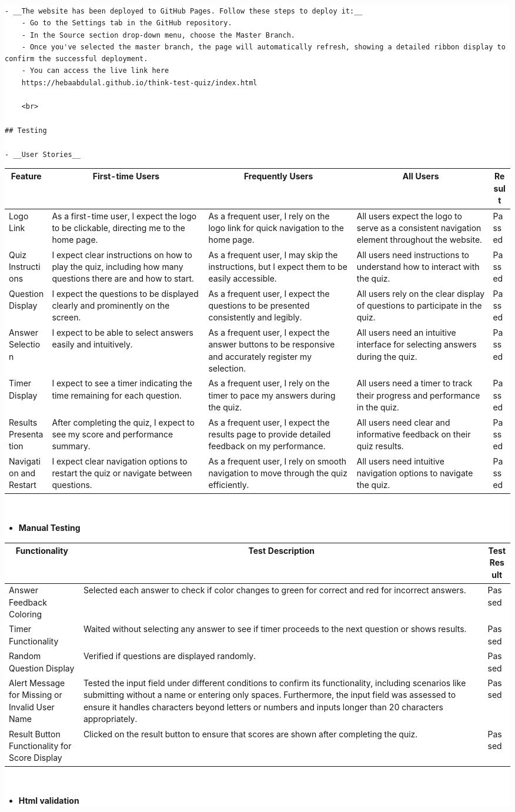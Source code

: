     - __The website has been deployed to GitHub Pages. Follow these steps to deploy it:__
        - Go to the Settings tab in the GitHub repository.
        - In the Source section drop-down menu, choose the Master Branch.
        - Once you've selected the master branch, the page will automatically refresh, showing a detailed ribbon display to confirm the successful deployment.
        - You can access the live link here
        https://hebaabdulal.github.io/think-test-quiz/index.html

        <br>

    ## Testing

    - __User Stories__

| Feature                   | First-time Users                                 | Frequently Users                                 | All Users                                 | Result  |
|---------------------------|--------------------------------------------------|--------------------------------------------------|------------------------------------------|---------|
| Logo Link                 | As a first-time user, I expect the logo to be clickable, directing me to the home page.        | As a frequent user, I rely on the logo link for quick navigation to the home page.                   | All users expect the logo to serve as a consistent navigation element throughout the website. | Passed    |
| Quiz Instructions         | I expect clear instructions on how to play the quiz, including how many questions there are and how to start. | As a frequent user, I may skip the instructions, but I expect them to be easily accessible.             | All users need instructions to understand how to interact with the quiz.                      | Passed    |
| Question Display          | I expect the questions to be displayed clearly and prominently on the screen.                         | As a frequent user, I expect the questions to be presented consistently and legibly.                    | All users rely on the clear display of questions to participate in the quiz.                  | Passed    |
| Answer Selection          | I expect to be able to select answers easily and intuitively.                                         | As a frequent user, I expect the answer buttons to be responsive and accurately register my selection. | All users need an intuitive interface for selecting answers during the quiz.                 | Passed    |
| Timer Display             | I expect to see a timer indicating the time remaining for each question.                                | As a frequent user, I rely on the timer to pace my answers during the quiz.                          | All users need a timer to track their progress and performance in the quiz.                  | Passed   |
| Results Presentation      | After completing the quiz, I expect to see my score and performance summary.                             | As a frequent user, I expect the results page to provide detailed feedback on my performance.          | All users need clear and informative feedback on their quiz results.                         | Passed    |
| Navigation and Restart    | I expect clear navigation options to restart the quiz or navigate between questions.                    | As a frequent user, I rely on smooth navigation to move through the quiz efficiently.                 | All users need intuitive navigation options to navigate the quiz.                           | Passed    |


<br>

- __Manual Testing__

| Functionality                                          | Test Description                                                                                     | Test Result  |
|--------------------------------------------------------|-----------------------------------------------------------------------------------------------------|--------------|
| Answer Feedback Coloring                               | Selected each answer to check if color changes to green for correct and red for incorrect answers. | Passed       |
| Timer Functionality                                    | Waited without selecting any answer to see if timer proceeds to the next question or shows results. | Passed       |
| Random Question Display                                | Verified if questions are displayed randomly.                                                       | Passed       |
| Alert Message for Missing or Invalid User Name        | Tested the input field under different conditions to confirm its functionality, including scenarios like submitting without a name or entering only spaces. Furthermore, the input field was assessed to ensure it handles characters beyond letters or numbers and inputs longer than 20 characters appropriately.   | Passed       |
| Result Button Functionality for Score Display         | Clicked on the result button to ensure that scores are shown after completing the quiz.             | Passed       |

<br>

- __Html validation__
